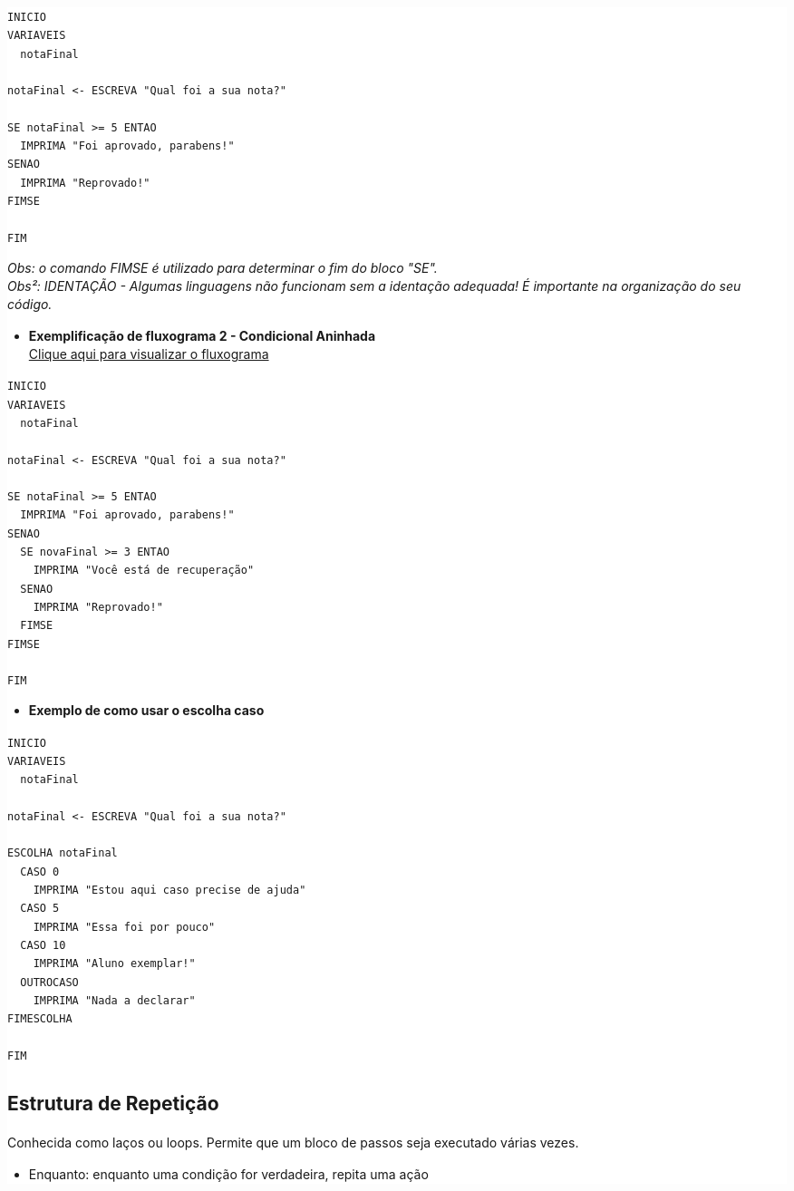 ```
INICIO
VARIAVEIS
  notaFinal

notaFinal <- ESCREVA "Qual foi a sua nota?"

SE notaFinal >= 5 ENTAO
  IMPRIMA "Foi aprovado, parabens!"
SENAO
  IMPRIMA "Reprovado!"
FIMSE

FIM
```
*Obs: o comando FIMSE é utilizado para determinar o fim do bloco "SE".*<br>
*Obs²: IDENTAÇÃO - Algumas linguagens não funcionam sem a identação adequada! É importante na organização do seu código.*
- **Exemplificação de fluxograma 2 - Condicional Aninhada** <br>
[Clique aqui para visualizar o fluxograma](https://ibb.co/GYq1zxh)
```
INICIO
VARIAVEIS
  notaFinal

notaFinal <- ESCREVA "Qual foi a sua nota?"

SE notaFinal >= 5 ENTAO
  IMPRIMA "Foi aprovado, parabens!"
SENAO
  SE novaFinal >= 3 ENTAO
    IMPRIMA "Você está de recuperação"
  SENAO
    IMPRIMA "Reprovado!"
  FIMSE
FIMSE

FIM
```
- **Exemplo de como usar o escolha caso** <br>
```
INICIO
VARIAVEIS
  notaFinal

notaFinal <- ESCREVA "Qual foi a sua nota?"

ESCOLHA notaFinal
  CASO 0
    IMPRIMA "Estou aqui caso precise de ajuda"
  CASO 5
    IMPRIMA "Essa foi por pouco"
  CASO 10
    IMPRIMA "Aluno exemplar!"
  OUTROCASO
    IMPRIMA "Nada a declarar"
FIMESCOLHA

FIM
```
## Estrutura de Repetição
Conhecida como laços ou loops. Permite que um bloco de passos seja executado várias vezes. 
- Enquanto: enquanto uma condição for verdadeira, repita uma ação
```
```